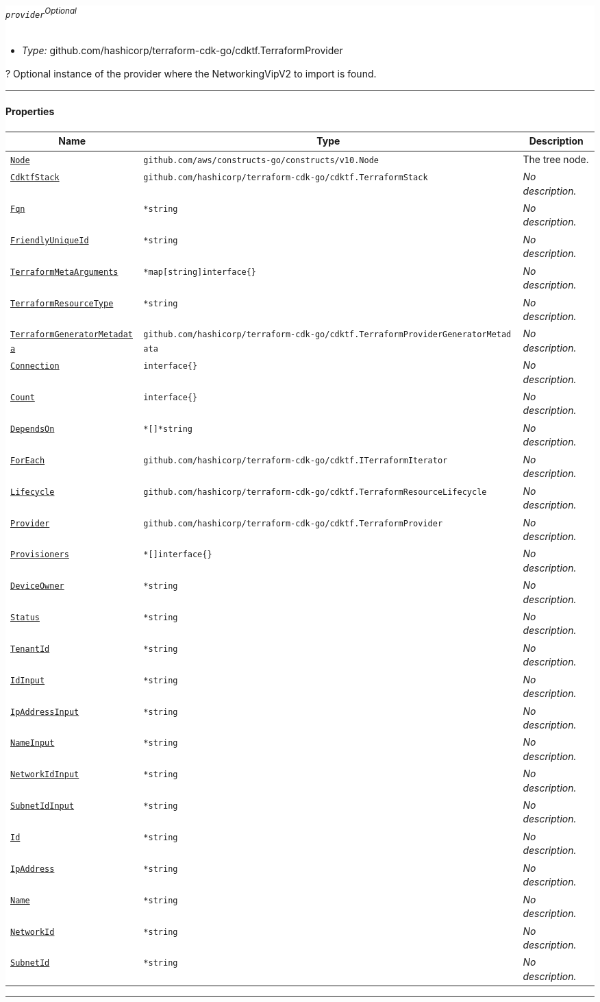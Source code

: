 
###### `provider`<sup>Optional</sup> <a name="provider" id="@cdktf/provider-opentelekomcloud.networkingVipV2.NetworkingVipV2.generateConfigForImport.parameter.provider"></a>

- *Type:* github.com/hashicorp/terraform-cdk-go/cdktf.TerraformProvider

? Optional instance of the provider where the NetworkingVipV2 to import is found.

---

#### Properties <a name="Properties" id="Properties"></a>

| **Name** | **Type** | **Description** |
| --- | --- | --- |
| <code><a href="#@cdktf/provider-opentelekomcloud.networkingVipV2.NetworkingVipV2.property.node">Node</a></code> | <code>github.com/aws/constructs-go/constructs/v10.Node</code> | The tree node. |
| <code><a href="#@cdktf/provider-opentelekomcloud.networkingVipV2.NetworkingVipV2.property.cdktfStack">CdktfStack</a></code> | <code>github.com/hashicorp/terraform-cdk-go/cdktf.TerraformStack</code> | *No description.* |
| <code><a href="#@cdktf/provider-opentelekomcloud.networkingVipV2.NetworkingVipV2.property.fqn">Fqn</a></code> | <code>*string</code> | *No description.* |
| <code><a href="#@cdktf/provider-opentelekomcloud.networkingVipV2.NetworkingVipV2.property.friendlyUniqueId">FriendlyUniqueId</a></code> | <code>*string</code> | *No description.* |
| <code><a href="#@cdktf/provider-opentelekomcloud.networkingVipV2.NetworkingVipV2.property.terraformMetaArguments">TerraformMetaArguments</a></code> | <code>*map[string]interface{}</code> | *No description.* |
| <code><a href="#@cdktf/provider-opentelekomcloud.networkingVipV2.NetworkingVipV2.property.terraformResourceType">TerraformResourceType</a></code> | <code>*string</code> | *No description.* |
| <code><a href="#@cdktf/provider-opentelekomcloud.networkingVipV2.NetworkingVipV2.property.terraformGeneratorMetadata">TerraformGeneratorMetadata</a></code> | <code>github.com/hashicorp/terraform-cdk-go/cdktf.TerraformProviderGeneratorMetadata</code> | *No description.* |
| <code><a href="#@cdktf/provider-opentelekomcloud.networkingVipV2.NetworkingVipV2.property.connection">Connection</a></code> | <code>interface{}</code> | *No description.* |
| <code><a href="#@cdktf/provider-opentelekomcloud.networkingVipV2.NetworkingVipV2.property.count">Count</a></code> | <code>interface{}</code> | *No description.* |
| <code><a href="#@cdktf/provider-opentelekomcloud.networkingVipV2.NetworkingVipV2.property.dependsOn">DependsOn</a></code> | <code>*[]*string</code> | *No description.* |
| <code><a href="#@cdktf/provider-opentelekomcloud.networkingVipV2.NetworkingVipV2.property.forEach">ForEach</a></code> | <code>github.com/hashicorp/terraform-cdk-go/cdktf.ITerraformIterator</code> | *No description.* |
| <code><a href="#@cdktf/provider-opentelekomcloud.networkingVipV2.NetworkingVipV2.property.lifecycle">Lifecycle</a></code> | <code>github.com/hashicorp/terraform-cdk-go/cdktf.TerraformResourceLifecycle</code> | *No description.* |
| <code><a href="#@cdktf/provider-opentelekomcloud.networkingVipV2.NetworkingVipV2.property.provider">Provider</a></code> | <code>github.com/hashicorp/terraform-cdk-go/cdktf.TerraformProvider</code> | *No description.* |
| <code><a href="#@cdktf/provider-opentelekomcloud.networkingVipV2.NetworkingVipV2.property.provisioners">Provisioners</a></code> | <code>*[]interface{}</code> | *No description.* |
| <code><a href="#@cdktf/provider-opentelekomcloud.networkingVipV2.NetworkingVipV2.property.deviceOwner">DeviceOwner</a></code> | <code>*string</code> | *No description.* |
| <code><a href="#@cdktf/provider-opentelekomcloud.networkingVipV2.NetworkingVipV2.property.status">Status</a></code> | <code>*string</code> | *No description.* |
| <code><a href="#@cdktf/provider-opentelekomcloud.networkingVipV2.NetworkingVipV2.property.tenantId">TenantId</a></code> | <code>*string</code> | *No description.* |
| <code><a href="#@cdktf/provider-opentelekomcloud.networkingVipV2.NetworkingVipV2.property.idInput">IdInput</a></code> | <code>*string</code> | *No description.* |
| <code><a href="#@cdktf/provider-opentelekomcloud.networkingVipV2.NetworkingVipV2.property.ipAddressInput">IpAddressInput</a></code> | <code>*string</code> | *No description.* |
| <code><a href="#@cdktf/provider-opentelekomcloud.networkingVipV2.NetworkingVipV2.property.nameInput">NameInput</a></code> | <code>*string</code> | *No description.* |
| <code><a href="#@cdktf/provider-opentelekomcloud.networkingVipV2.NetworkingVipV2.property.networkIdInput">NetworkIdInput</a></code> | <code>*string</code> | *No description.* |
| <code><a href="#@cdktf/provider-opentelekomcloud.networkingVipV2.NetworkingVipV2.property.subnetIdInput">SubnetIdInput</a></code> | <code>*string</code> | *No description.* |
| <code><a href="#@cdktf/provider-opentelekomcloud.networkingVipV2.NetworkingVipV2.property.id">Id</a></code> | <code>*string</code> | *No description.* |
| <code><a href="#@cdktf/provider-opentelekomcloud.networkingVipV2.NetworkingVipV2.property.ipAddress">IpAddress</a></code> | <code>*string</code> | *No description.* |
| <code><a href="#@cdktf/provider-opentelekomcloud.networkingVipV2.NetworkingVipV2.property.name">Name</a></code> | <code>*string</code> | *No description.* |
| <code><a href="#@cdktf/provider-opentelekomcloud.networkingVipV2.NetworkingVipV2.property.networkId">NetworkId</a></code> | <code>*string</code> | *No description.* |
| <code><a href="#@cdktf/provider-opentelekomcloud.networkingVipV2.NetworkingVipV2.property.subnetId">SubnetId</a></code> | <code>*string</code> | *No description.* |

---